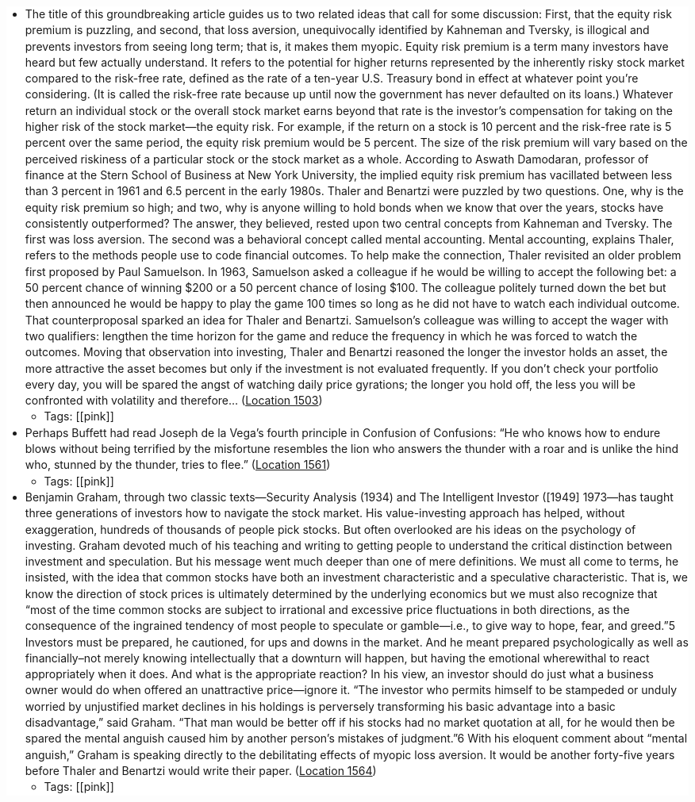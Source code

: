 - The title of this groundbreaking article guides us to two related ideas that call for some discussion: First, that the equity risk premium is puzzling, and second, that loss aversion, unequivocally identified by Kahneman and Tversky, is illogical and prevents investors from seeing long term; that is, it makes them myopic. Equity risk premium is a term many investors have heard but few actually understand. It refers to the potential for higher returns represented by the inherently risky stock market compared to the risk-free rate, defined as the rate of a ten-year U.S. Treasury bond in effect at whatever point you’re considering. (It is called the risk-free rate because up until now the government has never defaulted on its loans.) Whatever return an individual stock or the overall stock market earns beyond that rate is the investor’s compensation for taking on the higher risk of the stock market—the equity risk. For example, if the return on a stock is 10 percent and the risk-free rate is 5 percent over the same period, the equity risk premium would be 5 percent. The size of the risk premium will vary based on the perceived riskiness of a particular stock or the stock market as a whole. According to Aswath Damodaran, professor of finance at the Stern School of Business at New York University, the implied equity risk premium has vacillated between less than 3 percent in 1961 and 6.5 percent in the early 1980s. Thaler and Benartzi were puzzled by two questions. One, why is the equity risk premium so high; and two, why is anyone willing to hold bonds when we know that over the years, stocks have consistently outperformed? The answer, they believed, rested upon two central concepts from Kahneman and Tversky. The first was loss aversion. The second was a behavioral concept called mental accounting. Mental accounting, explains Thaler, refers to the methods people use to code financial outcomes. To help make the connection, Thaler revisited an older problem first proposed by Paul Samuelson. In 1963, Samuelson asked a colleague if he would be willing to accept the following bet: a 50 percent chance of winning $200 or a 50 percent chance of losing $100. The colleague politely turned down the bet but then announced he would be happy to play the game 100 times so long as he did not have to watch each individual outcome. That counterproposal sparked an idea for Thaler and Benartzi. Samuelson’s colleague was willing to accept the wager with two qualifiers: lengthen the time horizon for the game and reduce the frequency in which he was forced to watch the outcomes. Moving that observation into investing, Thaler and Benartzi reasoned the longer the investor holds an asset, the more attractive the asset becomes but only if the investment is not evaluated frequently. If you don’t check your portfolio every day, you will be spared the angst of watching daily price gyrations; the longer you hold off, the less you will be confronted with volatility and therefore… ([Location 1503](https://readwise.io/to_kindle?action=open&asin=B00APDG114&location=1503))
    - Tags: [[pink]] 
- Perhaps Buffett had read Joseph de la Vega’s fourth principle in Confusion of Confusions: “He who knows how to endure blows without being terrified by the misfortune resembles the lion who answers the thunder with a roar and is unlike the hind who, stunned by the thunder, tries to flee.” ([Location 1561](https://readwise.io/to_kindle?action=open&asin=B00APDG114&location=1561))
    - Tags: [[pink]] 
- Benjamin Graham, through two classic texts—Security Analysis (1934) and The Intelligent Investor ([1949] 1973—has taught three generations of investors how to navigate the stock market. His value-investing approach has helped, without exaggeration, hundreds of thousands of people pick stocks. But often overlooked are his ideas on the psychology of investing. Graham devoted much of his teaching and writing to getting people to understand the critical distinction between investment and speculation. But his message went much deeper than one of mere definitions. We must all come to terms, he insisted, with the idea that common stocks have both an investment characteristic and a speculative characteristic. That is, we know the direction of stock prices is ultimately determined by the underlying economics but we must also recognize that “most of the time common stocks are subject to irrational and excessive price fluctuations in both directions, as the consequence of the ingrained tendency of most people to speculate or gamble—i.e., to give way to hope, fear, and greed.”5 Investors must be prepared, he cautioned, for ups and downs in the market. And he meant prepared psychologically as well as financially–not merely knowing intellectually that a downturn will happen, but having the emotional wherewithal to react appropriately when it does. And what is the appropriate reaction? In his view, an investor should do just what a business owner would do when offered an unattractive price—ignore it. “The investor who permits himself to be stampeded or unduly worried by unjustified market declines in his holdings is perversely transforming his basic advantage into a basic disadvantage,” said Graham. “That man would be better off if his stocks had no market quotation at all, for he would then be spared the mental anguish caused him by another person’s mistakes of judgment.”6 With his eloquent comment about “mental anguish,” Graham is speaking directly to the debilitating effects of myopic loss aversion. It would be another forty-five years before Thaler and Benartzi would write their paper. ([Location 1564](https://readwise.io/to_kindle?action=open&asin=B00APDG114&location=1564))
    - Tags: [[pink]] 